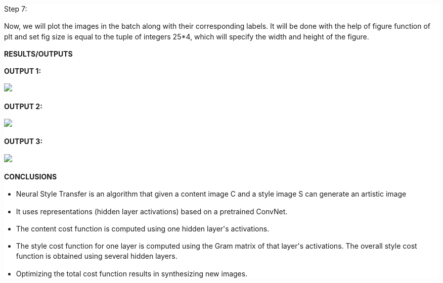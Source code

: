 Step 7:

Now, we will plot the images in the batch along with their corresponding labels. It will be done with the help of figure function of plt and set fig size is equal to the tuple of integers 25\*4, which will specify the width and height of the figure.














**RESULTS/OUTPUTS**

**OUTPUT 1:**

![](Aspose.Words.a12aea35-b07c-45a6-a1ae-88531ba1bdcd.016.png)

**OUTPUT 2:**

![](Aspose.Words.a12aea35-b07c-45a6-a1ae-88531ba1bdcd.017.png)



**OUTPUT 3:**

![](Aspose.Words.a12aea35-b07c-45a6-a1ae-88531ba1bdcd.018.jpeg)






















**CONCLUSIONS**

- Neural Style Transfer is an algorithm that given a content image C and a style image S can generate an artistic image

- It uses representations (hidden layer activations) based on a pretrained ConvNet.

- The content cost function is computed using one hidden layer's activations.

- The style cost function for one layer is computed using the Gram matrix of that layer's activations. The overall style cost function is obtained using several hidden layers.

- Optimizing the total cost function results in synthesizing new images.




